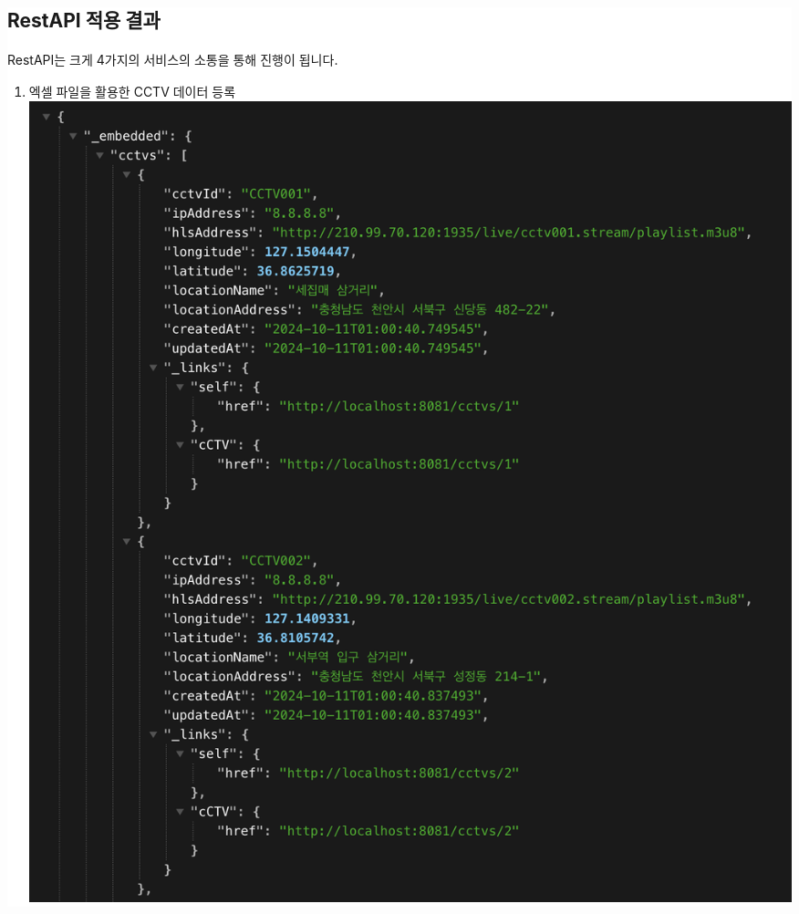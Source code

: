 

## RestAPI 적용 결과
RestAPI는 크게 4가지의 서비스의 소통을 통해 진행이 됩니다.


1. 엑셀 파일을 활용한 CCTV 데이터 등록
![image](https://github.com/monat96/alp-ca/blob/main/image/API_cctv.png)
